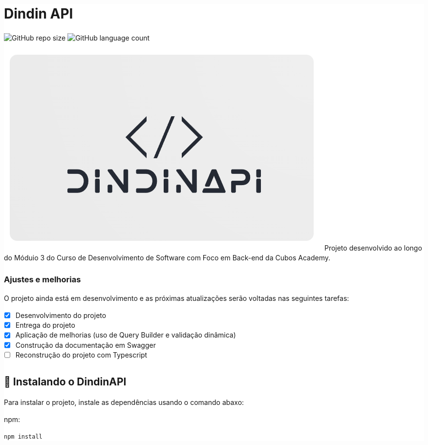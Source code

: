 # Dindin API



![GitHub repo size](https://img.shields.io/github/repo-size/uitalorss/desafio-backend-modulo-03-sistema-dindin?style=for-the-badge)
![GitHub language count](https://img.shields.io/github/languages/count/uitalorss/desafio-backend-modulo-03-sistema-dindin?style=for-the-badge)

<img src="./logo.png" alt="exemplo imagem">
Projeto desenvolvido ao longo do Móduio 3 do Curso de Desenvolvimento de Software com Foco em Back-end da Cubos Academy.

### Ajustes e melhorias

O projeto ainda está em desenvolvimento e as próximas atualizações serão voltadas nas seguintes tarefas:

- [x] Desenvolvimento do projeto
- [x] Entrega do projeto
- [x] Aplicação de melhorias (uso de Query Builder e validação dinâmica)
- [x] Construção da documentação em Swagger
- [ ] Reconstrução do projeto com Typescript

## 🚀 Instalando o DindinAPI

Para instalar o projeto, instale as dependências usando o comando abaxo:

npm:

```
npm install
```
